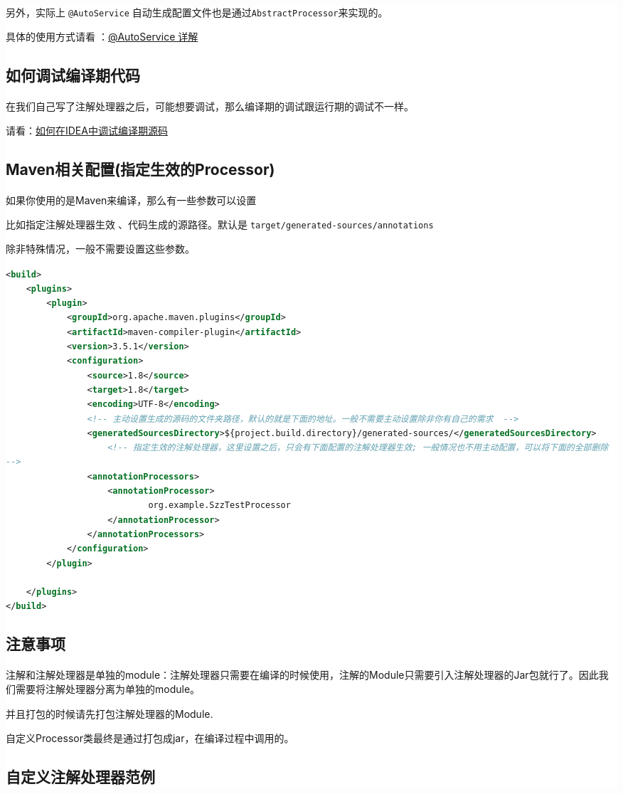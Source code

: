 另外，实际上 `@AutoService` 自动生成配置文件也是通过`AbstractProcessor`来实现的。

具体的使用方式请看 ：[@AutoService 详解](https://szzdzhp.blog.csdn.net/article/details/129923721)

## 如何调试编译期代码
在我们自己写了注解处理器之后，可能想要调试，那么编译期的调试跟运行期的调试不一样。

请看：[如何在IDEA中调试编译期源码](https://szzdzhp.blog.csdn.net/article/details/129948032)

## Maven相关配置(指定生效的Processor)
如果你使用的是Maven来编译，那么有一些参数可以设置

比如指定注解处理器生效 、代码生成的源路径。默认是 `target/generated-sources/annotations`

除非特殊情况，一般不需要设置这些参数。

```xml
<build>
    <plugins>
        <plugin>
            <groupId>org.apache.maven.plugins</groupId>
            <artifactId>maven-compiler-plugin</artifactId>
            <version>3.5.1</version>
            <configuration>
                <source>1.8</source>
                <target>1.8</target>
                <encoding>UTF-8</encoding>
                <!-- 主动设置生成的源码的文件夹路径，默认的就是下面的地址。一般不需要主动设置除非你有自己的需求  -->
                <generatedSourcesDirectory>${project.build.directory}/generated-sources/</generatedSourcesDirectory>
                    <!-- 指定生效的注解处理器，这里设置之后，只会有下面配置的注解处理器生效; 一般情况也不用主动配置，可以将下面的全部删除 -->
                <annotationProcessors>
                    <annotationProcessor>
                            org.example.SzzTestProcessor
                    </annotationProcessor>
                </annotationProcessors>
            </configuration>
        </plugin>

    </plugins>
</build>
```

## 注意事项
注解和注解处理器是单独的module：注解处理器只需要在编译的时候使用，注解的Module只需要引入注解处理器的Jar包就行了。因此我们需要将注解处理器分离为单独的module。

并且打包的时候请先打包注解处理器的Module.

自定义Processor类最终是通过打包成jar，在编译过程中调用的。

## 自定义注解处理器范例
